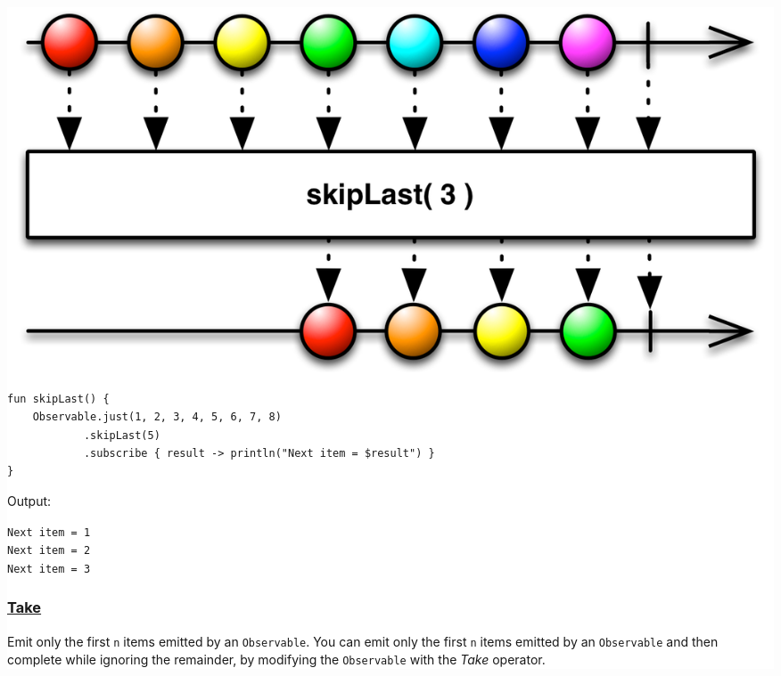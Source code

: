 ![](./res/filtering_skipLast.png "SkipLast")

```
fun skipLast() {
    Observable.just(1, 2, 3, 4, 5, 6, 7, 8)
            .skipLast(5)
            .subscribe { result -> println("Next item = $result") }
}
```

Output:
```
Next item = 1
Next item = 2
Next item = 3
```

### [Take](http://reactivex.io/documentation/operators/take.html)
Emit only the first `n` items emitted by an `Observable`. You can emit only the first `n` items emitted by an `Observable` and then complete while ignoring the remainder, by modifying the `Observable` with the *Take* operator.
